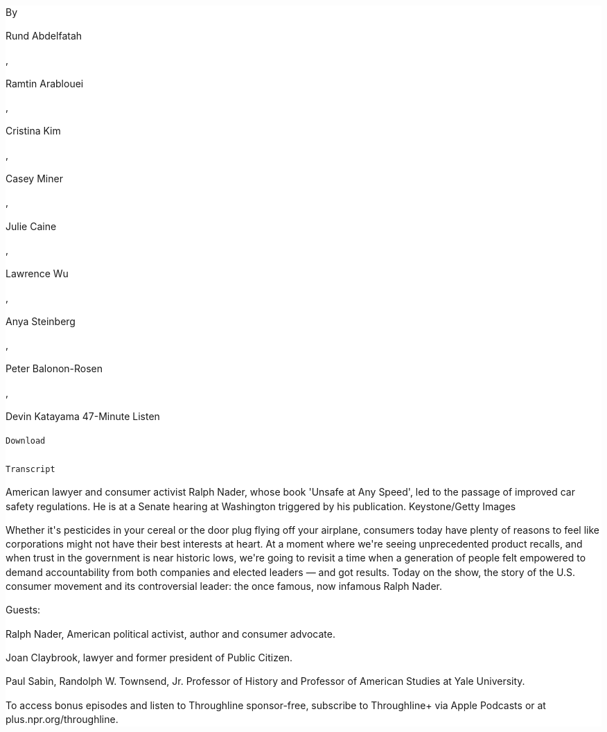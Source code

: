 By 

Rund Abdelfatah

, 

Ramtin Arablouei

, 

Cristina Kim

, 

Casey Miner

, 

Julie Caine

, 

Lawrence Wu

, 

Anya Steinberg

, 

Peter Balonon-Rosen

, 

Devin Katayama
47-Minute Listen

    Download

    Transcript

American lawyer and consumer activist Ralph Nader, whose book 'Unsafe at Any Speed', led to the passage of improved car safety regulations. He is at a Senate hearing at Washington triggered by his publication.
Keystone/Getty Images

Whether it's pesticides in your cereal or the door plug flying off your airplane, consumers today have plenty of reasons to feel like corporations might not have their best interests at heart. At a moment where we're seeing unprecedented product recalls, and when trust in the government is near historic lows, we're going to revisit a time when a generation of people felt empowered to demand accountability from both companies and elected leaders — and got results. Today on the show, the story of the U.S. consumer movement and its controversial leader: the once famous, now infamous Ralph Nader.

Guests:

Ralph Nader, American political activist, author and consumer advocate.

Joan Claybrook, lawyer and former president of Public Citizen.

Paul Sabin, Randolph W. Townsend, Jr. Professor of History and Professor of American Studies at Yale University.

To access bonus episodes and listen to Throughline sponsor-free, subscribe to Throughline+ via Apple Podcasts or at plus.npr.org/throughline.
